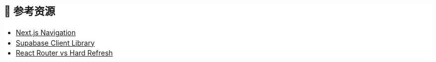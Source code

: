 ## 🔗 参考资源

- [Next.js Navigation](https://nextjs.org/docs/app/building-your-application/routing/linking-and-navigating)
- [Supabase Client Library](https://supabase.com/docs/reference/javascript/initializing)
- [React Router vs Hard Refresh](https://reactrouter.com/en/main/start/concepts#client-side-routing)

